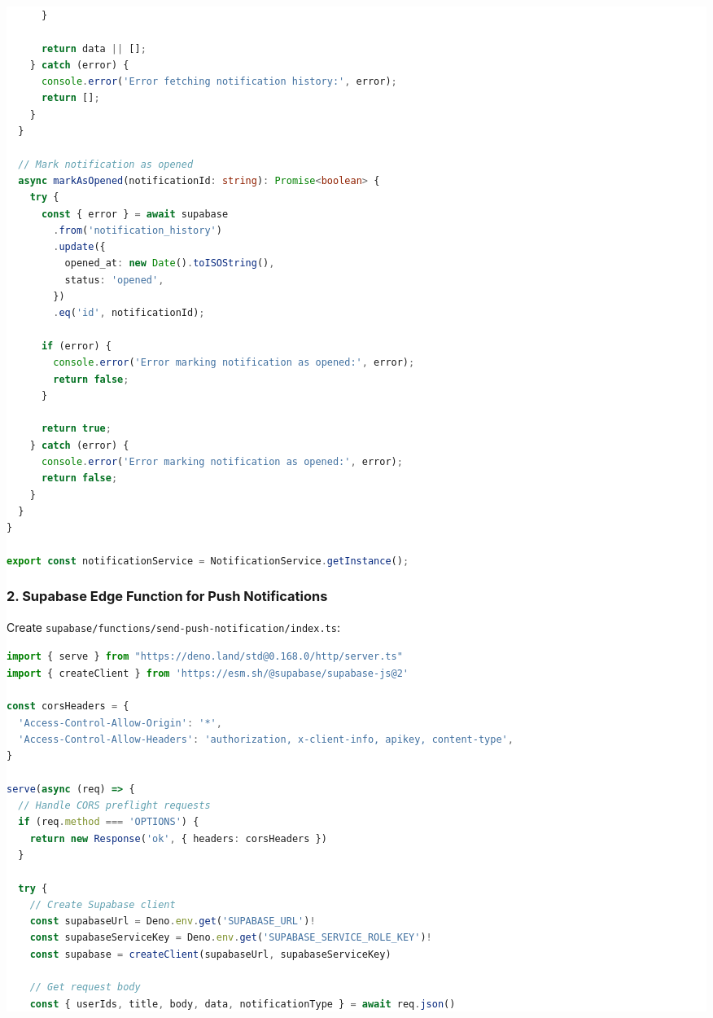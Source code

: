 ```typescript
      }

      return data || [];
    } catch (error) {
      console.error('Error fetching notification history:', error);
      return [];
    }
  }

  // Mark notification as opened
  async markAsOpened(notificationId: string): Promise<boolean> {
    try {
      const { error } = await supabase
        .from('notification_history')
        .update({
          opened_at: new Date().toISOString(),
          status: 'opened',
        })
        .eq('id', notificationId);

      if (error) {
        console.error('Error marking notification as opened:', error);
        return false;
      }

      return true;
    } catch (error) {
      console.error('Error marking notification as opened:', error);
      return false;
    }
  }
}

export const notificationService = NotificationService.getInstance();
```

### **2. Supabase Edge Function for Push Notifications**

Create `supabase/functions/send-push-notification/index.ts`:

```typescript
import { serve } from "https://deno.land/std@0.168.0/http/server.ts"
import { createClient } from 'https://esm.sh/@supabase/supabase-js@2'

const corsHeaders = {
  'Access-Control-Allow-Origin': '*',
  'Access-Control-Allow-Headers': 'authorization, x-client-info, apikey, content-type',
}

serve(async (req) => {
  // Handle CORS preflight requests
  if (req.method === 'OPTIONS') {
    return new Response('ok', { headers: corsHeaders })
  }

  try {
    // Create Supabase client
    const supabaseUrl = Deno.env.get('SUPABASE_URL')!
    const supabaseServiceKey = Deno.env.get('SUPABASE_SERVICE_ROLE_KEY')!
    const supabase = createClient(supabaseUrl, supabaseServiceKey)

    // Get request body
    const { userIds, title, body, data, notificationType } = await req.json()

```